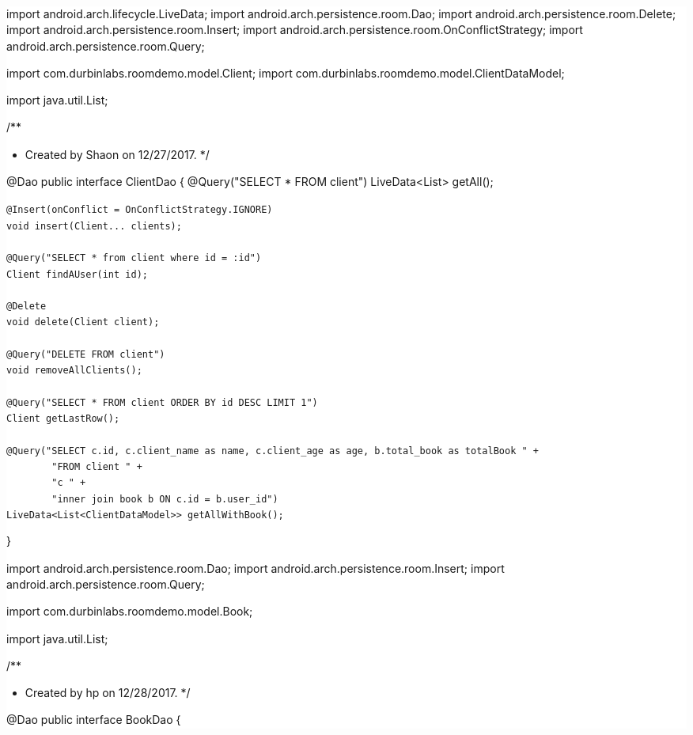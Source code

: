 import android.arch.lifecycle.LiveData;
import android.arch.persistence.room.Dao;
import android.arch.persistence.room.Delete;
import android.arch.persistence.room.Insert;
import android.arch.persistence.room.OnConflictStrategy;
import android.arch.persistence.room.Query;


import com.durbinlabs.roomdemo.model.Client;
import com.durbinlabs.roomdemo.model.ClientDataModel;

import java.util.List;

/**
 * Created by Shaon on 12/27/2017.
 */

@Dao
public interface ClientDao {
    @Query("SELECT * FROM client")
    LiveData<List<Client>> getAll();

    @Insert(onConflict = OnConflictStrategy.IGNORE)
    void insert(Client... clients);

    @Query("SELECT * from client where id = :id")
    Client findAUser(int id);

    @Delete
    void delete(Client client);

    @Query("DELETE FROM client")
    void removeAllClients();

    @Query("SELECT * FROM client ORDER BY id DESC LIMIT 1")
    Client getLastRow();

    @Query("SELECT c.id, c.client_name as name, c.client_age as age, b.total_book as totalBook " +
            "FROM client " +
            "c " +
            "inner join book b ON c.id = b.user_id")
    LiveData<List<ClientDataModel>> getAllWithBook();
}


import android.arch.persistence.room.Dao;
import android.arch.persistence.room.Insert;
import android.arch.persistence.room.Query;

import com.durbinlabs.roomdemo.model.Book;

import java.util.List;

/**
 * Created by hp on 12/28/2017.
 */

@Dao
public interface BookDao {

